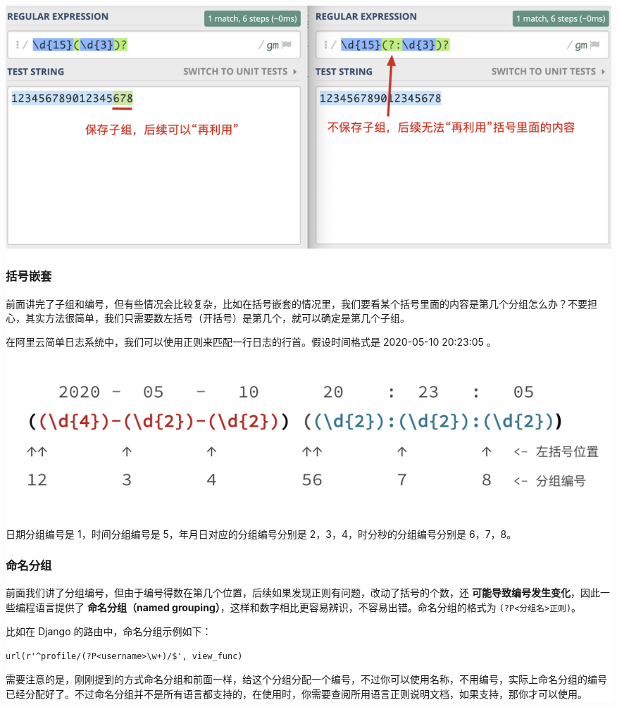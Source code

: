 ![img](./assets/4b14f91e4307580bb482c58232c3f1fb.png)

### 括号嵌套

前面讲完了子组和编号，但有些情况会比较复杂，比如在括号嵌套的情况里，我们要看某个括号里面的内容是第几个分组怎么办？不要担心，其实方法很简单，我们只需要数左括号（开括号）是第几个，就可以确定是第几个子组。

在阿里云简单日志系统中，我们可以使用正则来匹配一行日志的行首。假设时间格式是 2020-05-10 20:23:05 。

![img](./assets/083b6a8af68f56f3120b7c8875329340.png)

日期分组编号是 1，时间分组编号是 5，年月日对应的分组编号分别是 2，3，4，时分秒的分组编号分别是 6，7，8。

### 命名分组

前面我们讲了分组编号，但由于编号得数在第几个位置，后续如果发现正则有问题，改动了括号的个数，还 **可能导致编号发生变化**，因此一些编程语言提供了 **命名分组（named grouping）**，这样和数字相比更容易辨识，不容易出错。命名分组的格式为 `(?P<分组名>正则)`。

比如在 Django 的路由中，命名分组示例如下：

```
url(r'^profile/(?P<username>\w+)/$', view_func)
```

需要注意的是，刚刚提到的方式命名分组和前面一样，给这个分组分配一个编号，不过你可以使用名称，不用编号，实际上命名分组的编号已经分配好了。不过命名分组并不是所有语言都支持的，在使用时，你需要查阅所用语言正则说明文档，如果支持，那你才可以使用。

